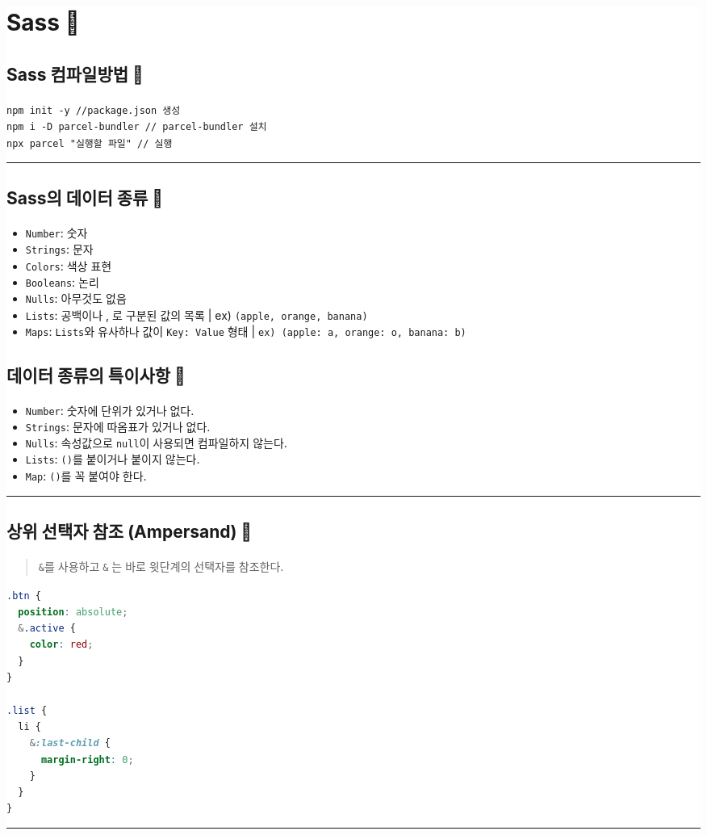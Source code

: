 # Sass 🌈

## Sass 컴파일방법 🌈

```
npm init -y //package.json 생성
npm i -D parcel-bundler // parcel-bundler 설치
npx parcel "실행할 파일" // 실행
```

---

## Sass의 데이터 종류 🌈

- `Number`: 숫자
- `Strings`: 문자
- `Colors`: 색상 표현
- `Booleans`: 논리
- `Nulls`: 아무것도 없음
- `Lists`: 공백이나 , 로 구분된 값의 목록 | ex) `(apple, orange, banana)`
- `Maps`: `Lists`와 유사하나 값이 `Key: Value` 형태 | `ex) (apple: a, orange: o, banana: b)`

## 데이터 종류의 특이사항 🌈

- `Number`: 숫자에 단위가 있거나 없다.
- `Strings`: 문자에 따옴표가 있거나 없다.
- `Nulls`: 속성값으로 `null`이 사용되면 컴파일하지 않는다.
- `Lists`: `()`를 붙이거나 붙이지 않는다.
- `Map`: `()`를 꼭 붙여야 한다.

---

## 상위 선택자 참조 (Ampersand) 🌈

> `&`를 사용하고 `&` 는 바로 윗단계의 선택자를 참조한다.

```scss
.btn {
  position: absolute;
  &.active {
    color: red;
  }
}

.list {
  li {
    &:last-child {
      margin-right: 0;
    }
  }
}
```

---